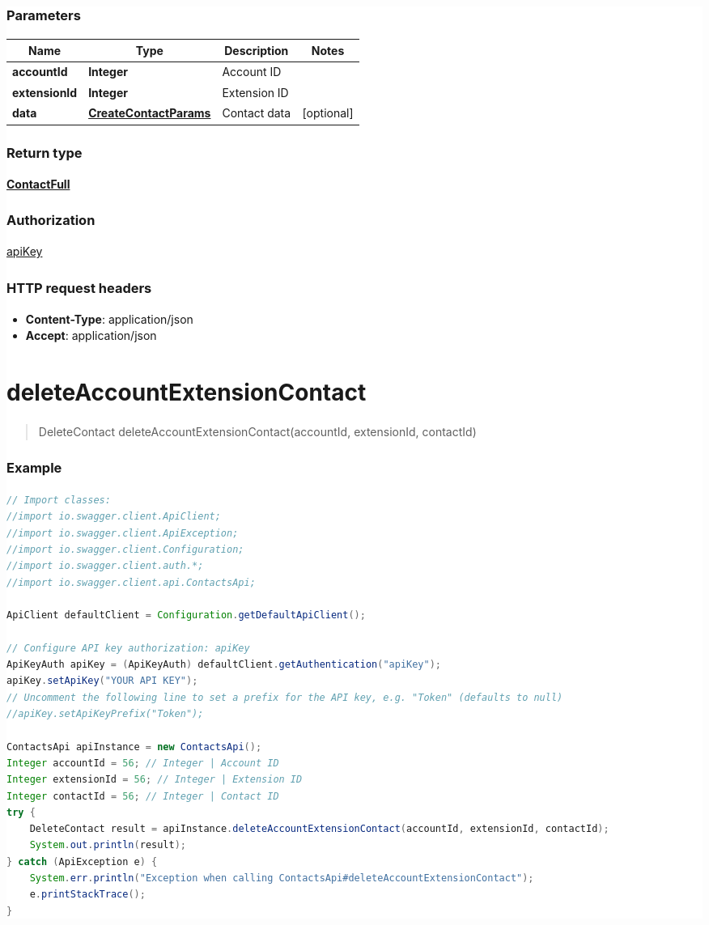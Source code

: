 ### Parameters

Name | Type | Description  | Notes
------------- | ------------- | ------------- | -------------
 **accountId** | **Integer**| Account ID |
 **extensionId** | **Integer**| Extension ID |
 **data** | [**CreateContactParams**](CreateContactParams.md)| Contact data | [optional]

### Return type

[**ContactFull**](ContactFull.md)

### Authorization

[apiKey](../README.md#apiKey)

### HTTP request headers

 - **Content-Type**: application/json
 - **Accept**: application/json

<a name="deleteAccountExtensionContact"></a>
# **deleteAccountExtensionContact**
> DeleteContact deleteAccountExtensionContact(accountId, extensionId, contactId)





### Example
```java
// Import classes:
//import io.swagger.client.ApiClient;
//import io.swagger.client.ApiException;
//import io.swagger.client.Configuration;
//import io.swagger.client.auth.*;
//import io.swagger.client.api.ContactsApi;

ApiClient defaultClient = Configuration.getDefaultApiClient();

// Configure API key authorization: apiKey
ApiKeyAuth apiKey = (ApiKeyAuth) defaultClient.getAuthentication("apiKey");
apiKey.setApiKey("YOUR API KEY");
// Uncomment the following line to set a prefix for the API key, e.g. "Token" (defaults to null)
//apiKey.setApiKeyPrefix("Token");

ContactsApi apiInstance = new ContactsApi();
Integer accountId = 56; // Integer | Account ID
Integer extensionId = 56; // Integer | Extension ID
Integer contactId = 56; // Integer | Contact ID
try {
    DeleteContact result = apiInstance.deleteAccountExtensionContact(accountId, extensionId, contactId);
    System.out.println(result);
} catch (ApiException e) {
    System.err.println("Exception when calling ContactsApi#deleteAccountExtensionContact");
    e.printStackTrace();
}
```
